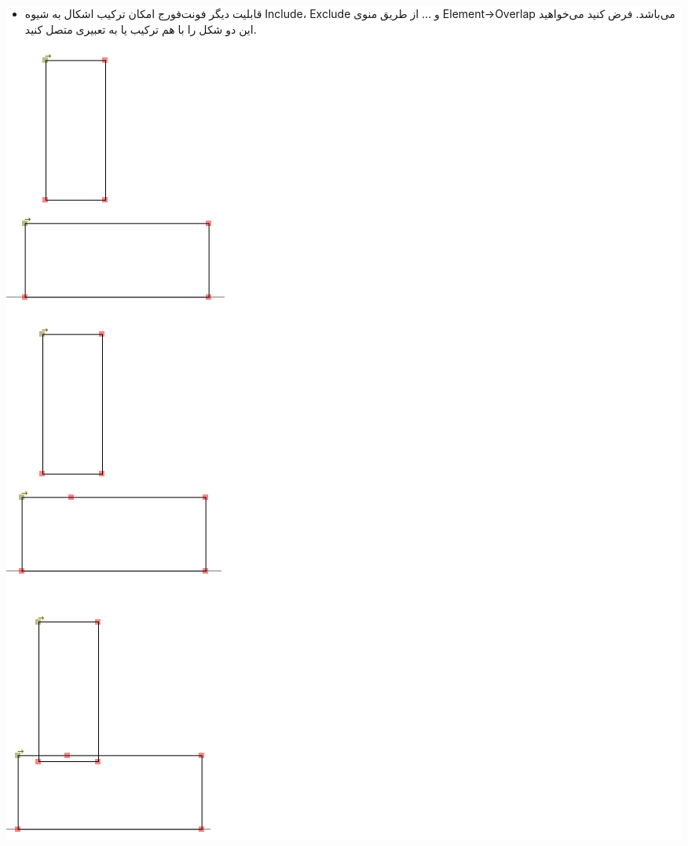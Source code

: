 

- قابلیت دیگر فونت‌فورج امکان ترکیب اشکال به شیوه Include، Exclude و ... از طریق منوی Element->Overlap می‌باشد. فرض کنید می‌خواهید این دو شکل را با هم ترکیب یا به تعبیری متصل کنید. 

[![اشتراک شکل‌ها](images/overlap-1.png "اشتراک شکل‌ها")](images/overlap-1.png)

[![اشتراک شکل‌ها](images/overlap-2.png "اشتراک شکل‌ها")](images/overlap-2.png)

[![اشتراک شکل‌ها](images/overlap-3.png "اشتراک شکل‌ها")](images/overlap-3.png)
